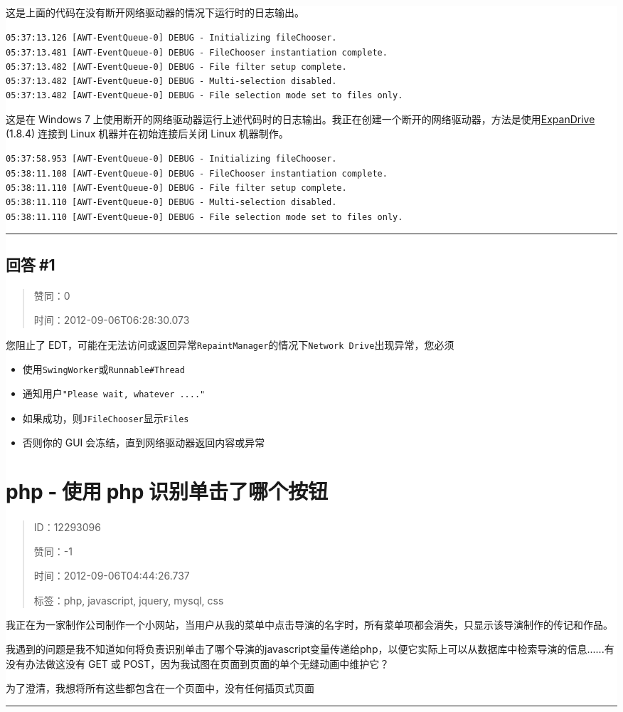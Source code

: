 这是上面的代码在没有断开网络驱动器的情况下运行时的日志输出。

```
05:37:13.126 [AWT-EventQueue-0] DEBUG - Initializing fileChooser.
05:37:13.481 [AWT-EventQueue-0] DEBUG - FileChooser instantiation complete.
05:37:13.482 [AWT-EventQueue-0] DEBUG - File filter setup complete.
05:37:13.482 [AWT-EventQueue-0] DEBUG - Multi-selection disabled.
05:37:13.482 [AWT-EventQueue-0] DEBUG - File selection mode set to files only. 
```

这是在 Windows 7 上使用断开的网络驱动器运行上述代码时的日志输出。我正在创建一个断开的网络驱动器，方法是使用[ExpanDrive](http://www.expandrive.com/) (1.8.4) 连接到 Linux 机器并在初始连接后关闭 Linux 机器制作。

```
05:37:58.953 [AWT-EventQueue-0] DEBUG - Initializing fileChooser.
05:38:11.108 [AWT-EventQueue-0] DEBUG - FileChooser instantiation complete.
05:38:11.110 [AWT-EventQueue-0] DEBUG - File filter setup complete.
05:38:11.110 [AWT-EventQueue-0] DEBUG - Multi-selection disabled.
05:38:11.110 [AWT-EventQueue-0] DEBUG - File selection mode set to files only. 
```

* * *

## 回答 #1

> 赞同：0
> 
> 时间：2012-09-06T06:28:30.073

您阻止了 EDT，可能在无法访问或返回异常`RepaintManager`的情况下`Network Drive`出现异常，您必须

*   使用`SwingWorker`或`Runnable#Thread`

*   通知用户`"Please wait, whatever ...."`

*   如果成功，则`JFileChooser`显示`Files`

*   否则你的 GUI 会冻结，直到网络驱动器返回内容或异常

# php - 使用 php 识别单击了哪个按钮

> ID：12293096
> 
> 赞同：-1
> 
> 时间：2012-09-06T04:44:26.737
> 
> 标签：php, javascript, jquery, mysql, css

我正在为一家制作公司制作一个小网站，当用户从我的菜单中点击导演的名字时，所有菜单项都会消失，只显示该导演制作的传记和作品。

我遇到的问题是我不知道如何将负责识别单击了哪个导演的javascript变量传递给php，以便它实际上可以从数据库中检索导演的信息......有没有办法做这没有 GET 或 POST，因为我试图在页面到页面的单个无缝动画中维护它？

为了澄清，我想将所有这些都包含在一个页面中，没有任何插页式页面

* * *
